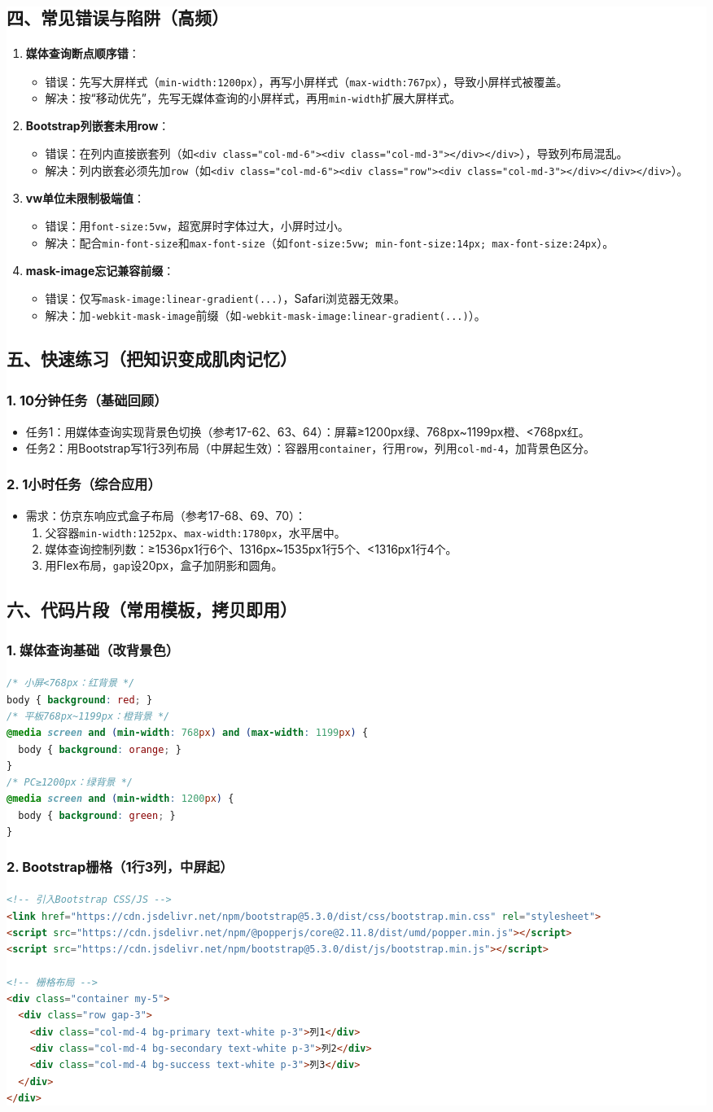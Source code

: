 ## 四、常见错误与陷阱（高频）
1. **媒体查询断点顺序错**：
   - 错误：先写大屏样式（`min-width:1200px`），再写小屏样式（`max-width:767px`），导致小屏样式被覆盖。
   - 解决：按“移动优先”，先写无媒体查询的小屏样式，再用`min-width`扩展大屏样式。

2. **Bootstrap列嵌套未用row**：
   - 错误：在列内直接嵌套列（如`<div class="col-md-6"><div class="col-md-3"></div></div>`），导致列布局混乱。
   - 解决：列内嵌套必须先加`row`（如`<div class="col-md-6"><div class="row"><div class="col-md-3"></div></div></div>`）。

3. **vw单位未限制极端值**：
   - 错误：用`font-size:5vw`，超宽屏时字体过大，小屏时过小。
   - 解决：配合`min-font-size`和`max-font-size`（如`font-size:5vw; min-font-size:14px; max-font-size:24px`）。

4. **mask-image忘记兼容前缀**：
   - 错误：仅写`mask-image:linear-gradient(...)`，Safari浏览器无效果。
   - 解决：加`-webkit-mask-image`前缀（如`-webkit-mask-image:linear-gradient(...)`）。


## 五、快速练习（把知识变成肌肉记忆）
### 1. 10分钟任务（基础回顾）
- 任务1：用媒体查询实现背景色切换（参考17-62、63、64）：屏幕≥1200px绿、768px~1199px橙、<768px红。
- 任务2：用Bootstrap写1行3列布局（中屏起生效）：容器用`container`，行用`row`，列用`col-md-4`，加背景色区分。

### 2. 1小时任务（综合应用）
- 需求：仿京东响应式盒子布局（参考17-68、69、70）：
  1. 父容器`min-width:1252px`、`max-width:1780px`，水平居中。
  2. 媒体查询控制列数：≥1536px1行6个、1316px~1535px1行5个、<1316px1行4个。
  3. 用Flex布局，`gap`设20px，盒子加阴影和圆角。


## 六、代码片段（常用模板，拷贝即用）
### 1. 媒体查询基础（改背景色）
```css
/* 小屏<768px：红背景 */
body { background: red; }
/* 平板768px~1199px：橙背景 */
@media screen and (min-width: 768px) and (max-width: 1199px) {
  body { background: orange; }
}
/* PC≥1200px：绿背景 */
@media screen and (min-width: 1200px) {
  body { background: green; }
}
```


### 2. Bootstrap栅格（1行3列，中屏起）
```html
<!-- 引入Bootstrap CSS/JS -->
<link href="https://cdn.jsdelivr.net/npm/bootstrap@5.3.0/dist/css/bootstrap.min.css" rel="stylesheet">
<script src="https://cdn.jsdelivr.net/npm/@popperjs/core@2.11.8/dist/umd/popper.min.js"></script>
<script src="https://cdn.jsdelivr.net/npm/bootstrap@5.3.0/dist/js/bootstrap.min.js"></script>

<!-- 栅格布局 -->
<div class="container my-5">
  <div class="row gap-3">
    <div class="col-md-4 bg-primary text-white p-3">列1</div>
    <div class="col-md-4 bg-secondary text-white p-3">列2</div>
    <div class="col-md-4 bg-success text-white p-3">列3</div>
  </div>
</div>
```